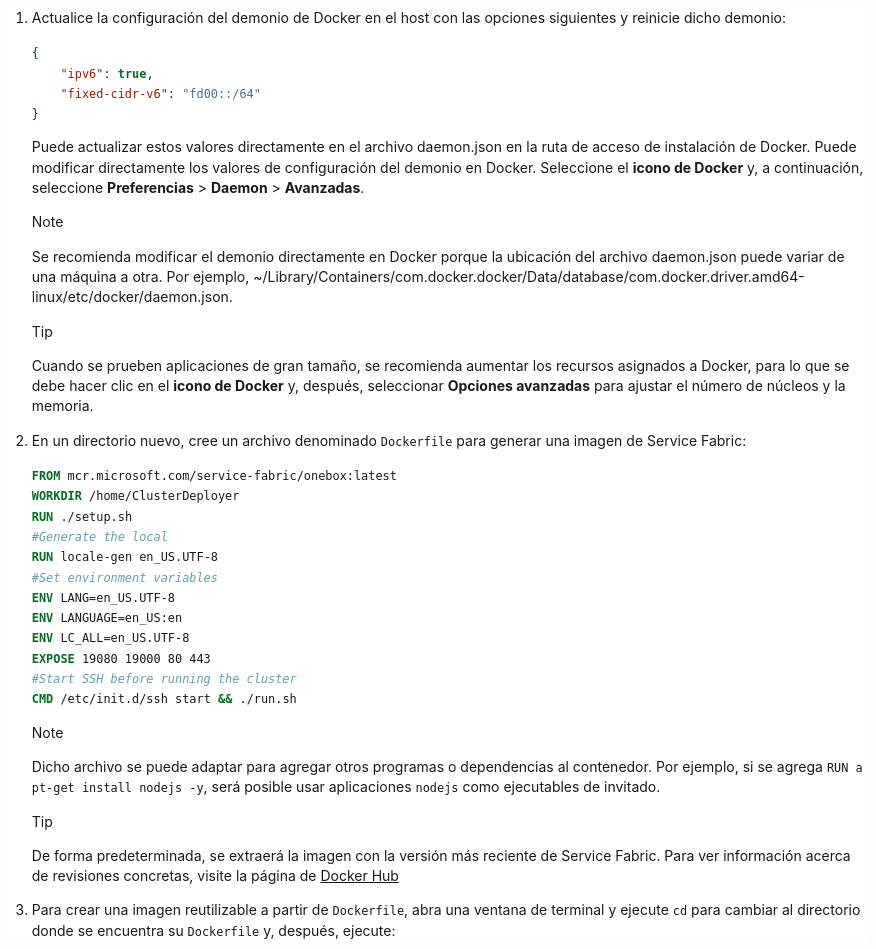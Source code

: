 1. Actualice la configuración del demonio de Docker en el host con las opciones siguientes y reinicie dicho demonio: 

    ```json
    {
        "ipv6": true,
        "fixed-cidr-v6": "fd00::/64"
    }
    ```
    Puede actualizar estos valores directamente en el archivo daemon.json en la ruta de acceso de instalación de Docker. Puede modificar directamente los valores de configuración del demonio en Docker. Seleccione el **icono de Docker** y, a continuación, seleccione **Preferencias** > **Daemon** > **Avanzadas**.
    
    >[!NOTE]
    >
    >Se recomienda modificar el demonio directamente en Docker porque la ubicación del archivo daemon.json puede variar de una máquina a otra. Por ejemplo, ~/Library/Containers/com.docker.docker/Data/database/com.docker.driver.amd64-linux/etc/docker/daemon.json.
    >

    >[!TIP]
    >Cuando se prueben aplicaciones de gran tamaño, se recomienda aumentar los recursos asignados a Docker, para lo que se debe hacer clic en el **icono de Docker** y, después, seleccionar **Opciones avanzadas** para ajustar el número de núcleos y la memoria.

2. En un directorio nuevo, cree un archivo denominado `Dockerfile` para generar una imagen de Service Fabric:

    ```Dockerfile
    FROM mcr.microsoft.com/service-fabric/onebox:latest
    WORKDIR /home/ClusterDeployer
    RUN ./setup.sh
    #Generate the local
    RUN locale-gen en_US.UTF-8
    #Set environment variables
    ENV LANG=en_US.UTF-8
    ENV LANGUAGE=en_US:en
    ENV LC_ALL=en_US.UTF-8
    EXPOSE 19080 19000 80 443
    #Start SSH before running the cluster
    CMD /etc/init.d/ssh start && ./run.sh
    ```

    >[!NOTE]
    >Dicho archivo se puede adaptar para agregar otros programas o dependencias al contenedor.
    >Por ejemplo, si se agrega `RUN apt-get install nodejs -y`, será posible usar aplicaciones `nodejs` como ejecutables de invitado.
    
    >[!TIP]
    > De forma predeterminada, se extraerá la imagen con la versión más reciente de Service Fabric. Para ver información acerca de revisiones concretas, visite la página de [Docker Hub](https://hub.docker.com/r/microsoft/service-fabric-onebox/)

3. Para crear una imagen reutilizable a partir de `Dockerfile`, abra una ventana de terminal y ejecute `cd` para cambiar al directorio donde se encuentra su `Dockerfile` y, después, ejecute:


[cluster-setup-script]: ./media/service-fabric-get-started-mac/cluster-setup-mac.png
[sfx-mac]: ./media/service-fabric-get-started-mac/sfx-mac.png
[sf-eclipse-plugin-install]: ./media/service-fabric-get-started-mac/sf-eclipse-plugin-install.png
[buildship-update]: https://projects.eclipse.org/projects/tools.buildship